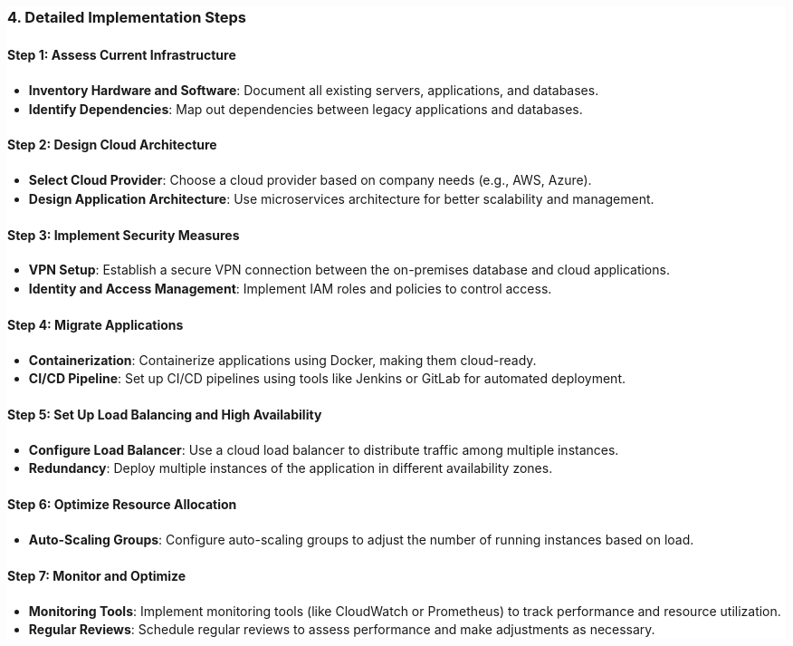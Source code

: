 ### 4. Detailed Implementation Steps

#### Step 1: Assess Current Infrastructure
- **Inventory Hardware and Software**: Document all existing servers, applications, and databases.
- **Identify Dependencies**: Map out dependencies between legacy applications and databases.

#### Step 2: Design Cloud Architecture
- **Select Cloud Provider**: Choose a cloud provider based on company needs (e.g., AWS, Azure).
- **Design Application Architecture**: Use microservices architecture for better scalability and management.

#### Step 3: Implement Security Measures
- **VPN Setup**: Establish a secure VPN connection between the on-premises database and cloud applications.
- **Identity and Access Management**: Implement IAM roles and policies to control access.

#### Step 4: Migrate Applications
- **Containerization**: Containerize applications using Docker, making them cloud-ready.
- **CI/CD Pipeline**: Set up CI/CD pipelines using tools like Jenkins or GitLab for automated deployment.

#### Step 5: Set Up Load Balancing and High Availability
- **Configure Load Balancer**: Use a cloud load balancer to distribute traffic among multiple instances.
- **Redundancy**: Deploy multiple instances of the application in different availability zones.

#### Step 6: Optimize Resource Allocation
- **Auto-Scaling Groups**: Configure auto-scaling groups to adjust the number of running instances based on load.

#### Step 7: Monitor and Optimize
- **Monitoring Tools**: Implement monitoring tools (like CloudWatch or Prometheus) to track performance and resource utilization.
- **Regular Reviews**: Schedule regular reviews to assess performance and make adjustments as necessary.











